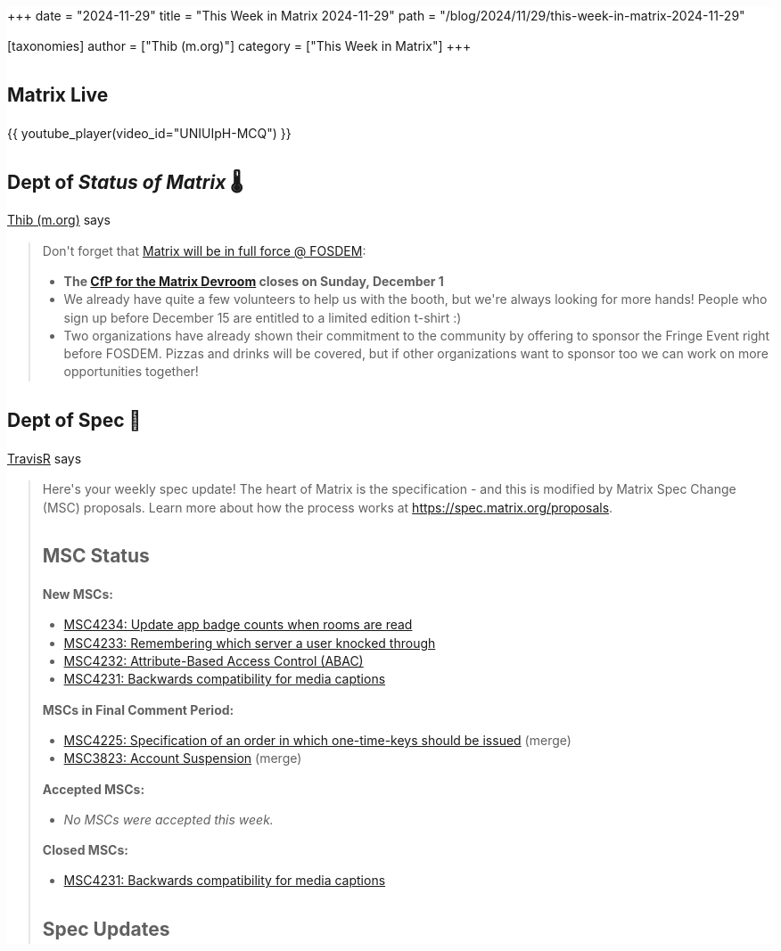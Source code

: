 +++
date = "2024-11-29"
title = "This Week in Matrix 2024-11-29"
path = "/blog/2024/11/29/this-week-in-matrix-2024-11-29"

[taxonomies]
author = ["Thib (m.org)"]
category = ["This Week in Matrix"]
+++


## Matrix Live

{{ youtube_player(video_id="UNIUIpH-MCQ") }}

## Dept of *Status of Matrix* 🌡️

[Thib (m.org)](https://matrix.to/#/@thibaultmartin:matrix.org) says

> Don't forget that [Matrix will be in full force @ FOSDEM](https://matrix.org/blog/2024/11/matrix-fosdem-full-force/):
> 
> * **The [CfP for the Matrix Devroom](https://matrix.org/blog/2024/11/fosdem-cfp/) closes on Sunday, December 1**
> * We already have quite a few volunteers to help us with the booth, but we're always looking for more hands! People who sign up before December 15 are entitled to a limited edition t-shirt :)
> * Two organizations have already shown their commitment to the community by offering to sponsor the Fringe Event right before FOSDEM. Pizzas and drinks will be covered, but if other organizations want to sponsor too we can work on more opportunities together!

## Dept of Spec 📜

[TravisR](https://matrix.to/#/@travis:t2l.io) says

> Here's your weekly spec update! The heart of Matrix is the specification - and this is modified by Matrix Spec Change (MSC) proposals. Learn more about how the process works at <https://spec.matrix.org/proposals>.
> 
> 
> ## MSC Status
> 
> **New MSCs:**
> * [MSC4234: Update app badge counts when rooms are read](https://github.com/matrix-org/matrix-spec-proposals/pull/4234)
> * [MSC4233: Remembering which server a user knocked through](https://github.com/matrix-org/matrix-spec-proposals/pull/4233)
> * [MSC4232: Attribute-Based Access Control (ABAC)](https://github.com/matrix-org/matrix-spec-proposals/pull/4232)
> * [MSC4231: Backwards compatibility for media captions](https://github.com/matrix-org/matrix-spec-proposals/pull/4231)
> 
> **MSCs in Final Comment Period:**
> * [MSC4225: Specification of an order in which one-time-keys should be issued](https://github.com/matrix-org/matrix-spec-proposals/pull/4225) (merge)
> * [MSC3823: Account Suspension](https://github.com/matrix-org/matrix-spec-proposals/pull/3823) (merge)
> 
> **Accepted MSCs:**
> * *No MSCs were accepted this week.*
> 
> **Closed MSCs:**
> * [MSC4231: Backwards compatibility for media captions](https://github.com/matrix-org/matrix-spec-proposals/pull/4231)
> 
> ## Spec Updates